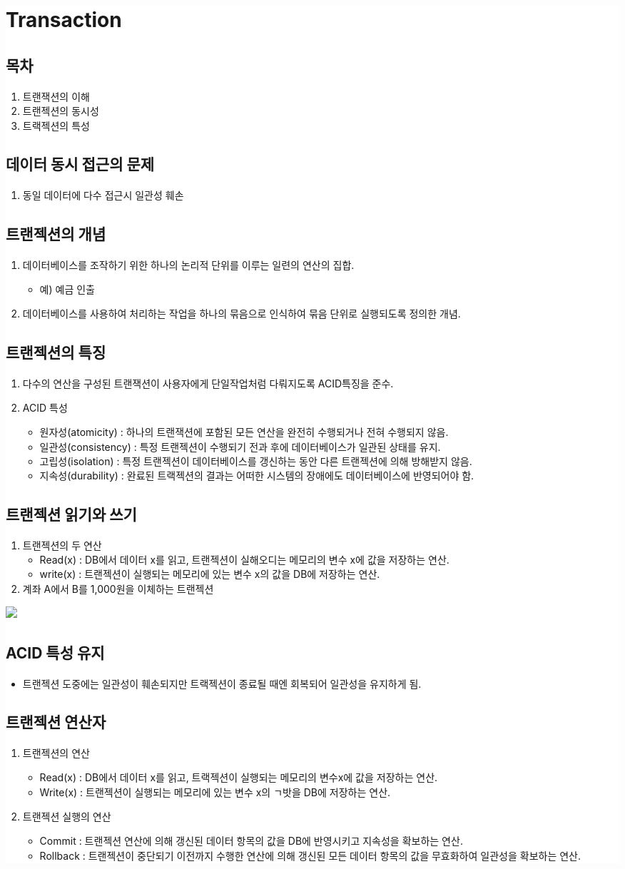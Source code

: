 # Transaction

## **목차**

1. 트랜잭션의 이해
2. 트랜젝션의 동시성
3. 트랙젝션의 특성

## 데이터 동시 접근의 문제

1. 동일 데이터에 다수 접근시 일관성 훼손


## 트랜젝션의 개념

1. 데이터베이스를 조작하기 위한 하나의 논리적 단위를 이루는 일련의 연산의 집합.
    - 예) 예금 인출

2. 데이터베이스를 사용하여 처리하는 작업을 하나의 묶음으로 인식하여 묶음 단위로 실행되도록 정의한 개념.


## 트랜젝션의 특징

1. 다수의 연산을 구성된 트랜잭션이 사용자에게 단일작업처럼 다뤄지도록 ACID특징을 준수.

2. ACID 특성

    - 원자성(atomicity) : 하나의 트랜잭션에 포함된 모든 연산을 완전히 수행되거나 전혀 수행되지 않음.
    - 일관성(consistency) : 특정 트랜젝션이 수행되기 전과 후에 데이터베이스가 일관된 상태를 유지.
    - 고립성(isolation) : 특정 트랜젝션이 데이터베이스를 갱신하는 동안 다른 트랜젝션에 의해 방해받지 않음.
    - 지속성(durability) : 완료된 트랙젝션의 결과는 어떠한 시스템의 장애에도 데이터베이스에 반영되어야 함.

## 트랜젝션 읽기와 쓰기

1. 트랜젝션의 두 연산
    - Read(x) : DB에서 데이터 x를 읽고, 트랜젝션이 실해오디는 메모리의 변수 x에 값을 저장하는 연산.
    - write(x) : 트랜젝션이 실행되는 메모리에 있는 변수 x의 값을 DB에 저장하는 연산.
2. 계좌 A에서 B를 1,000원을 이체하는 트랜젝션
<img src="https://user-images.githubusercontent.com/66513003/117250743-a6a6e580-ae7e-11eb-87a8-ca5934c131a4.png" width="200">

## ACID 특성 유지
- 트랜젝션 도중에는 일관성이 훼손되지만 트랙젝션이 종료될 때엔 회복되어 일관성을 유지하게 됨.

## 트랜젝션 연산자
1. 트랜젝션의 연산
    - Read(x) : DB에서 데이터 x를 읽고, 트랙젝션이 실행되는 메모리의 변수x에 값을 저장하는 연산.
    - Write(x) : 트랜젝션이 실행되는 메모리에 있는 변수 x의 ㄱ밧을 DB에 저장하는 연산.

2. 트랜젝션 실행의 연산
    - Commit : 트랜젝션 연산에 의해 갱신된 데이터 항목의 값을 DB에 반영시키고 지속성을 확보하는 연산.
    - Rollback : 트랜젝션이 중단되기 이전까지 수행한 연산에 의해 갱신된 모든 데이터 항목의 값을 무효화하여 일관성을 확보하는 연산.
